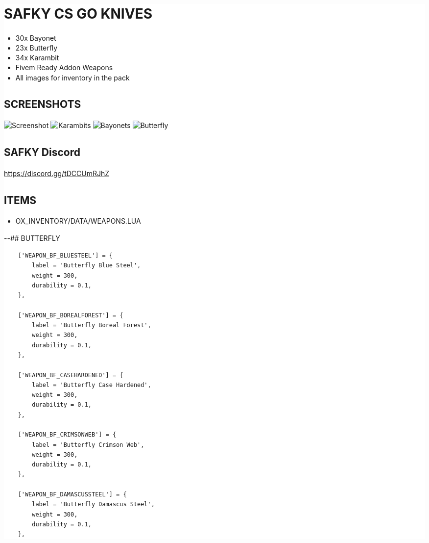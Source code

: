 # SAFKY CS GO KNIVES 
- 30x Bayonet
- 23x Butterfly
- 34x Karambit
- Fivem Ready Addon Weapons
- All images for inventory in the pack

## SCREENSHOTS

![Screenshot](https://r2.fivemanage.com/nhkzJBh3RURvPD2YZSDQn/csgoknivessafky.png)
![Karambits](https://r2.fivemanage.com/nhkzJBh3RURvPD2YZSDQn/karambits.png)
![Bayonets](https://r2.fivemanage.com/nhkzJBh3RURvPD2YZSDQn/bayonets.png)
![Butterfly](https://r2.fivemanage.com/nhkzJBh3RURvPD2YZSDQn/butterflys.png)

## SAFKY Discord
https://discord.gg/tDCCUmRJhZ


## ITEMS
- OX_INVENTORY/DATA/WEAPONS.LUA

--## BUTTERFLY

		['WEAPON_BF_BLUESTEEL'] = {
			label = 'Butterfly Blue Steel',
			weight = 300,
			durability = 0.1,
		},

		['WEAPON_BF_BOREALFOREST'] = {
			label = 'Butterfly Boreal Forest',
			weight = 300,
			durability = 0.1,
		},

		['WEAPON_BF_CASEHARDENED'] = {
			label = 'Butterfly Case Hardened',
			weight = 300,
			durability = 0.1,
		},

		['WEAPON_BF_CRIMSONWEB'] = {
			label = 'Butterfly Crimson Web',
			weight = 300,
			durability = 0.1,
		},

		['WEAPON_BF_DAMASCUSSTEEL'] = {
			label = 'Butterfly Damascus Steel',
			weight = 300,
			durability = 0.1,
		},
